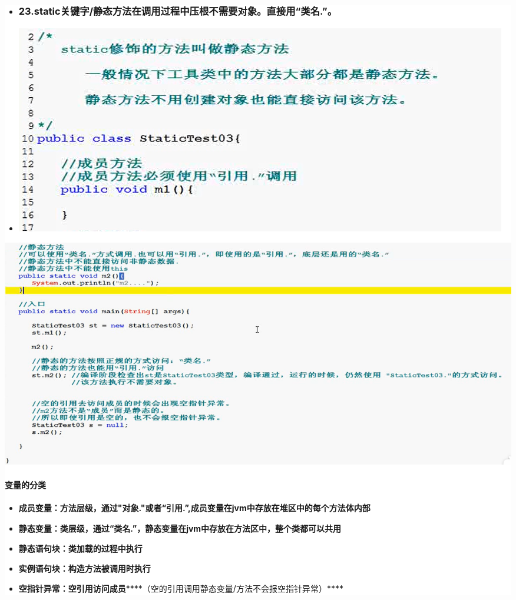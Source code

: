 - ### 23.static关键字/静态方法在调用过程中压根不需要对象。直接用“类名.”。

- ![image-20210620113001120](image/image-20210620113001120.png)

![image-20210620113033033](image/image-20210620113033033.png)

#### 变量的分类

- **成员变量：方法层级，通过"对象."或者“引用.”,成员变量在jvm中存放在堆区中的每个方法体内部**

- **静态变量：类层级，通过“类名.”，静态变量在jvm中存放在方法区中，整个类都可以共用**

- **静态语句块：类加载的过程中执行**

- **实例语句块：构造方法被调用时执行**

- **空指针异常：空引用访问成员******（空的引用调用静态变量/方法不会报空指针异常）****
